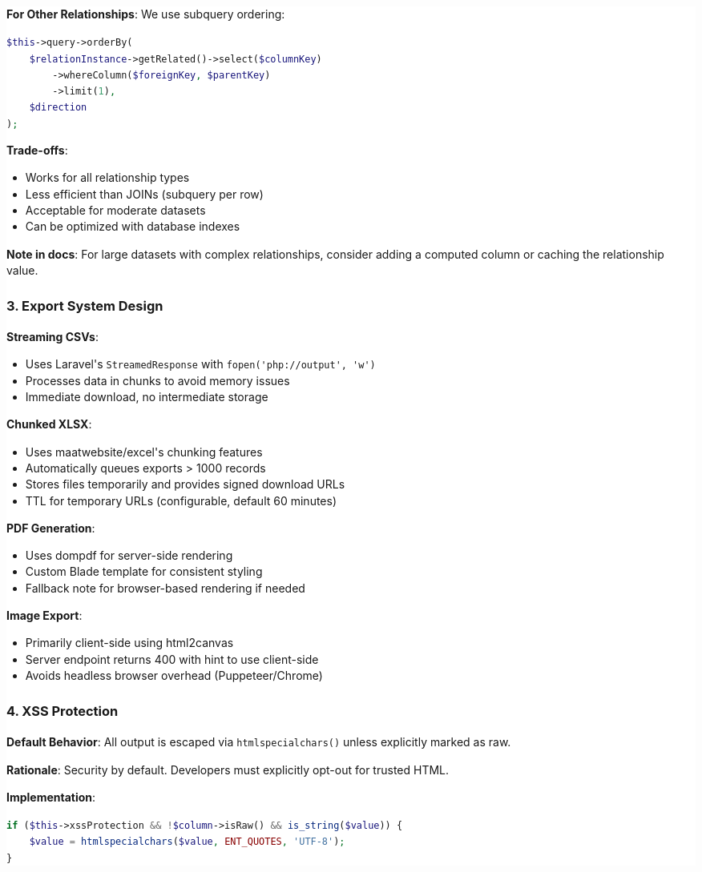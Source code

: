 **For Other Relationships**: We use subquery ordering:
```php
$this->query->orderBy(
    $relationInstance->getRelated()->select($columnKey)
        ->whereColumn($foreignKey, $parentKey)
        ->limit(1),
    $direction
);
```

**Trade-offs**:
- Works for all relationship types
- Less efficient than JOINs (subquery per row)
- Acceptable for moderate datasets
- Can be optimized with database indexes

**Note in docs**: For large datasets with complex relationships, consider adding a computed column or caching the relationship value.

### 3. Export System Design

**Streaming CSVs**: 
- Uses Laravel's `StreamedResponse` with `fopen('php://output', 'w')`
- Processes data in chunks to avoid memory issues
- Immediate download, no intermediate storage

**Chunked XLSX**:
- Uses maatwebsite/excel's chunking features
- Automatically queues exports > 1000 records
- Stores files temporarily and provides signed download URLs
- TTL for temporary URLs (configurable, default 60 minutes)

**PDF Generation**:
- Uses dompdf for server-side rendering
- Custom Blade template for consistent styling
- Fallback note for browser-based rendering if needed

**Image Export**:
- Primarily client-side using html2canvas
- Server endpoint returns 400 with hint to use client-side
- Avoids headless browser overhead (Puppeteer/Chrome)

### 4. XSS Protection

**Default Behavior**: All output is escaped via `htmlspecialchars()` unless explicitly marked as raw.

**Rationale**: Security by default. Developers must explicitly opt-out for trusted HTML.

**Implementation**:
```php
if ($this->xssProtection && !$column->isRaw() && is_string($value)) {
    $value = htmlspecialchars($value, ENT_QUOTES, 'UTF-8');
}
```
